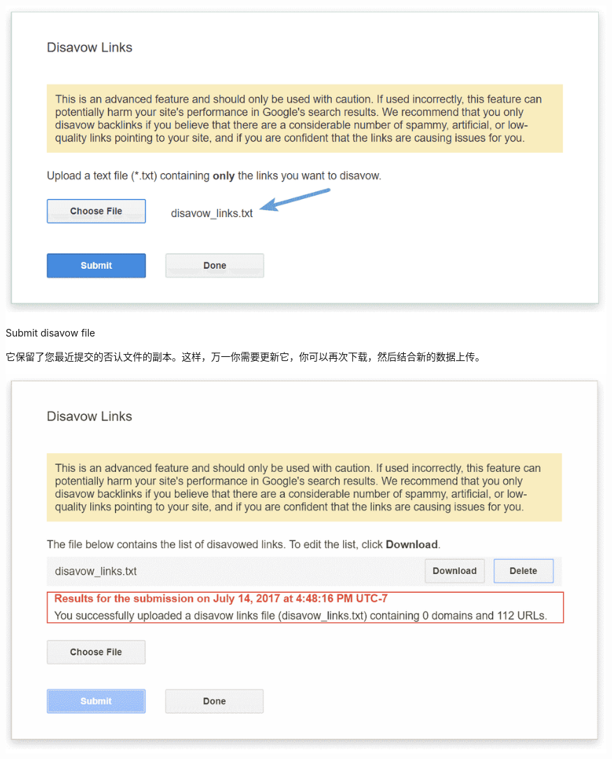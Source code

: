 ![Submit disavow file](img/f8485f25fe56c8dde31f3fbbc79fa9fb.png)

Submit disavow file



它保留了您最近提交的否认文件的副本。这样，万一你需要更新它，你可以再次下载，然后结合新的数据上传。

![Download old disavow file](img/389594b830d4fb9df1f2f66fb799a0f6.png)
